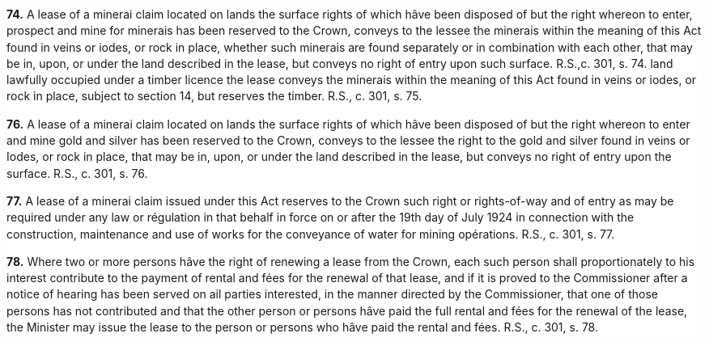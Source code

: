 **74.** A lease of a minerai claim located on
lands the surface rights of which hâve been
disposed of but the right whereon to enter,
prospect and mine for minerais has been
reserved to the Crown, conveys to the lessee
the minerais within the meaning of this Act
found in veins or iodes, or rock in place,
whether such minerais are found separately
or in combination with each other, that may
be in, upon, or under the land described in
the lease, but conveys no right of entry upon
such surface. R.S.,c. 301, s. 74.
land lawfully occupied under a timber licence
the lease conveys the minerais within the
meaning of this Act found in veins or iodes,
or rock in place, subject to section 14, but
reserves the timber. R.S., c. 301, s. 75.

**76.** A lease of a minerai claim located on
lands the surface rights of which hâve been
disposed of but the right whereon to enter
and mine gold and silver has been reserved to
the Crown, conveys to the lessee the right to
the gold and silver found in veins or Iodes, or
rock in place, that may be in, upon, or under
the land described in the lease, but conveys
no right of entry upon the surface. R.S., c.
301, s. 76.

**77.** A lease of a minerai claim issued under
this Act reserves to the Crown such right or
rights-of-way and of entry as may be required
under any law or régulation in that behalf in
force on or after the 19th day of July 1924 in
connection with the construction, maintenance
and use of works for the conveyance of water
for mining opérations. R.S., c. 301, s. 77.

**78.** Where two or more persons hâve the
right of renewing a lease from the Crown,
each such person shall proportionately to his
interest contribute to the payment of rental
and fées for the renewal of that lease, and if
it is proved to the Commissioner after a notice
of hearing has been served on ail parties
interested, in the manner directed by the
Commissioner, that one of those persons has
not contributed and that the other person or
persons hâve paid the full rental and fées for
the renewal of the lease, the Minister may
issue the lease to the person or persons who
hâve paid the rental and fées. R.S., c. 301,
s. 78.
